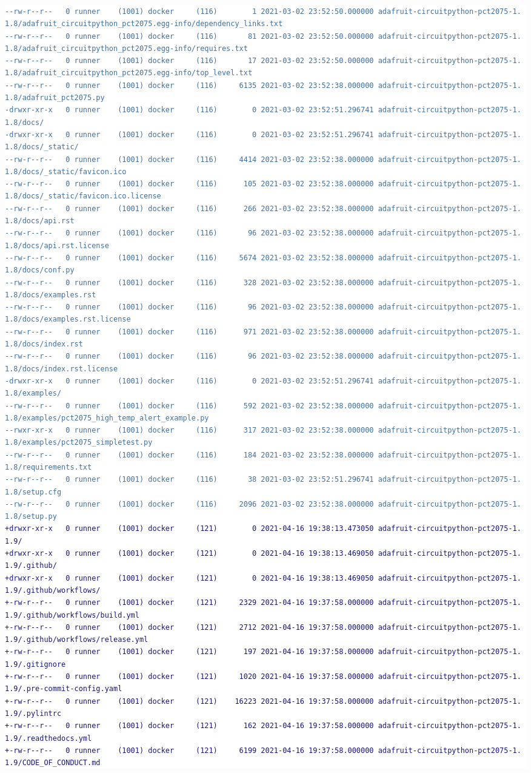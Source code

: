 ```diff
--rw-r--r--   0 runner    (1001) docker     (116)        1 2021-03-02 23:52:50.000000 adafruit-circuitpython-pct2075-1.1.8/adafruit_circuitpython_pct2075.egg-info/dependency_links.txt
--rw-r--r--   0 runner    (1001) docker     (116)       81 2021-03-02 23:52:50.000000 adafruit-circuitpython-pct2075-1.1.8/adafruit_circuitpython_pct2075.egg-info/requires.txt
--rw-r--r--   0 runner    (1001) docker     (116)       17 2021-03-02 23:52:50.000000 adafruit-circuitpython-pct2075-1.1.8/adafruit_circuitpython_pct2075.egg-info/top_level.txt
--rw-r--r--   0 runner    (1001) docker     (116)     6135 2021-03-02 23:52:38.000000 adafruit-circuitpython-pct2075-1.1.8/adafruit_pct2075.py
-drwxr-xr-x   0 runner    (1001) docker     (116)        0 2021-03-02 23:52:51.296741 adafruit-circuitpython-pct2075-1.1.8/docs/
-drwxr-xr-x   0 runner    (1001) docker     (116)        0 2021-03-02 23:52:51.296741 adafruit-circuitpython-pct2075-1.1.8/docs/_static/
--rw-r--r--   0 runner    (1001) docker     (116)     4414 2021-03-02 23:52:38.000000 adafruit-circuitpython-pct2075-1.1.8/docs/_static/favicon.ico
--rw-r--r--   0 runner    (1001) docker     (116)      105 2021-03-02 23:52:38.000000 adafruit-circuitpython-pct2075-1.1.8/docs/_static/favicon.ico.license
--rw-r--r--   0 runner    (1001) docker     (116)      266 2021-03-02 23:52:38.000000 adafruit-circuitpython-pct2075-1.1.8/docs/api.rst
--rw-r--r--   0 runner    (1001) docker     (116)       96 2021-03-02 23:52:38.000000 adafruit-circuitpython-pct2075-1.1.8/docs/api.rst.license
--rw-r--r--   0 runner    (1001) docker     (116)     5674 2021-03-02 23:52:38.000000 adafruit-circuitpython-pct2075-1.1.8/docs/conf.py
--rw-r--r--   0 runner    (1001) docker     (116)      328 2021-03-02 23:52:38.000000 adafruit-circuitpython-pct2075-1.1.8/docs/examples.rst
--rw-r--r--   0 runner    (1001) docker     (116)       96 2021-03-02 23:52:38.000000 adafruit-circuitpython-pct2075-1.1.8/docs/examples.rst.license
--rw-r--r--   0 runner    (1001) docker     (116)      971 2021-03-02 23:52:38.000000 adafruit-circuitpython-pct2075-1.1.8/docs/index.rst
--rw-r--r--   0 runner    (1001) docker     (116)       96 2021-03-02 23:52:38.000000 adafruit-circuitpython-pct2075-1.1.8/docs/index.rst.license
-drwxr-xr-x   0 runner    (1001) docker     (116)        0 2021-03-02 23:52:51.296741 adafruit-circuitpython-pct2075-1.1.8/examples/
--rw-r--r--   0 runner    (1001) docker     (116)      592 2021-03-02 23:52:38.000000 adafruit-circuitpython-pct2075-1.1.8/examples/pct2075_high_temp_alert_example.py
--rwxr-xr-x   0 runner    (1001) docker     (116)      317 2021-03-02 23:52:38.000000 adafruit-circuitpython-pct2075-1.1.8/examples/pct2075_simpletest.py
--rw-r--r--   0 runner    (1001) docker     (116)      184 2021-03-02 23:52:38.000000 adafruit-circuitpython-pct2075-1.1.8/requirements.txt
--rw-r--r--   0 runner    (1001) docker     (116)       38 2021-03-02 23:52:51.296741 adafruit-circuitpython-pct2075-1.1.8/setup.cfg
--rw-r--r--   0 runner    (1001) docker     (116)     2096 2021-03-02 23:52:38.000000 adafruit-circuitpython-pct2075-1.1.8/setup.py
+drwxr-xr-x   0 runner    (1001) docker     (121)        0 2021-04-16 19:38:13.473050 adafruit-circuitpython-pct2075-1.1.9/
+drwxr-xr-x   0 runner    (1001) docker     (121)        0 2021-04-16 19:38:13.469050 adafruit-circuitpython-pct2075-1.1.9/.github/
+drwxr-xr-x   0 runner    (1001) docker     (121)        0 2021-04-16 19:38:13.469050 adafruit-circuitpython-pct2075-1.1.9/.github/workflows/
+-rw-r--r--   0 runner    (1001) docker     (121)     2329 2021-04-16 19:37:58.000000 adafruit-circuitpython-pct2075-1.1.9/.github/workflows/build.yml
+-rw-r--r--   0 runner    (1001) docker     (121)     2712 2021-04-16 19:37:58.000000 adafruit-circuitpython-pct2075-1.1.9/.github/workflows/release.yml
+-rw-r--r--   0 runner    (1001) docker     (121)      197 2021-04-16 19:37:58.000000 adafruit-circuitpython-pct2075-1.1.9/.gitignore
+-rw-r--r--   0 runner    (1001) docker     (121)     1020 2021-04-16 19:37:58.000000 adafruit-circuitpython-pct2075-1.1.9/.pre-commit-config.yaml
+-rw-r--r--   0 runner    (1001) docker     (121)    16223 2021-04-16 19:37:58.000000 adafruit-circuitpython-pct2075-1.1.9/.pylintrc
+-rw-r--r--   0 runner    (1001) docker     (121)      162 2021-04-16 19:37:58.000000 adafruit-circuitpython-pct2075-1.1.9/.readthedocs.yml
+-rw-r--r--   0 runner    (1001) docker     (121)     6199 2021-04-16 19:37:58.000000 adafruit-circuitpython-pct2075-1.1.9/CODE_OF_CONDUCT.md
```